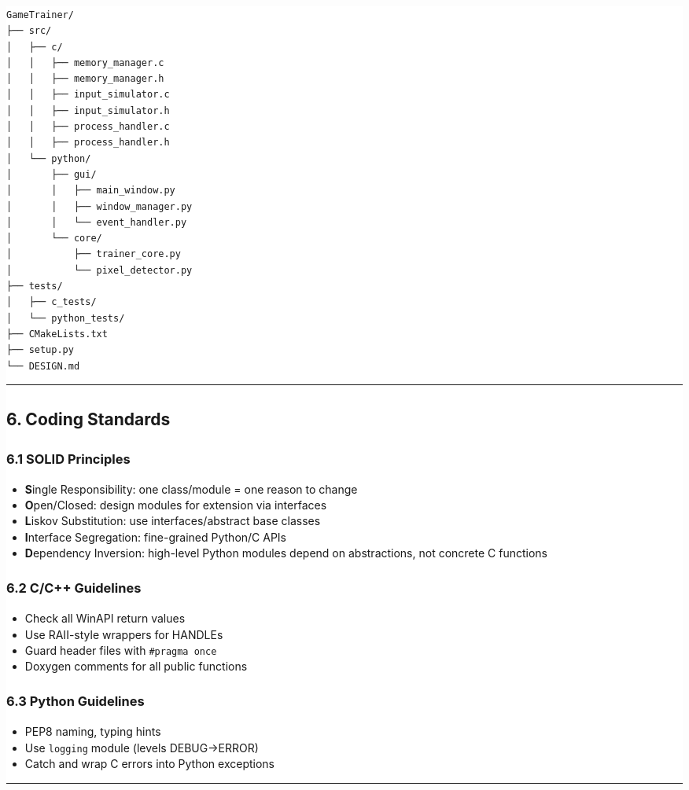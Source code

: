 ```
GameTrainer/
├── src/
│   ├── c/
│   │   ├── memory_manager.c
│   │   ├── memory_manager.h
│   │   ├── input_simulator.c
│   │   ├── input_simulator.h
│   │   ├── process_handler.c
│   │   ├── process_handler.h
│   └── python/
│       ├── gui/
│       │   ├── main_window.py
│       │   ├── window_manager.py
│       │   └── event_handler.py
│       └── core/
│           ├── trainer_core.py
│           └── pixel_detector.py
├── tests/
│   ├── c_tests/
│   └── python_tests/
├── CMakeLists.txt
├── setup.py
└── DESIGN.md
```

---

## 6. Coding Standards

### 6.1 SOLID Principles

- **S**ingle Responsibility: one class/module = one reason to change
- **O**pen/Closed: design modules for extension via interfaces
- **L**iskov Substitution: use interfaces/abstract base classes
- **I**nterface Segregation: fine-grained Python/C APIs
- **D**ependency Inversion: high-level Python modules depend on abstractions, not concrete C functions

### 6.2 C/C++ Guidelines

- Check all WinAPI return values
- Use RAII-style wrappers for HANDLEs
- Guard header files with `#pragma once`
- Doxygen comments for all public functions

### 6.3 Python Guidelines

- PEP8 naming, typing hints
- Use `logging` module (levels DEBUG→ERROR)
- Catch and wrap C errors into Python exceptions

---